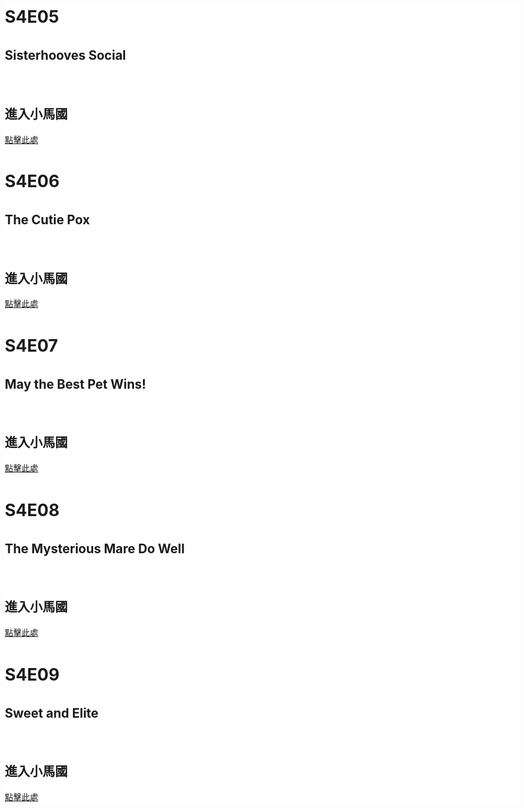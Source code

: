 # S4E05
## Sisterhooves Social
[![]()](/revision/latest/scale-to-width-down/1000)
[![]()](/revision/latest/scale-to-width-down/1000)
[![]()](/revision/latest/scale-to-width-down/1000)
[![]()](/revision/latest/scale-to-width-down/1000)<br>
## 進入小馬國
[點擊此處]()
 
# S4E06
## The Cutie Pox
[![]()](/revision/latest/scale-to-width-down/1000)
[![]()](/revision/latest/scale-to-width-down/1000)
[![]()](/revision/latest/scale-to-width-down/1000)
[![]()](/revision/latest/scale-to-width-down/1000)<br>
## 進入小馬國
[點擊此處]()
 
# S4E07
## May the Best Pet Wins!
[![]()](/revision/latest/scale-to-width-down/1000)
[![]()](/revision/latest/scale-to-width-down/1000)
[![]()](/revision/latest/scale-to-width-down/1000)
[![]()](/revision/latest/scale-to-width-down/1000)<br>
## 進入小馬國
[點擊此處]()
 
# S4E08
## The Mysterious Mare Do Well
[![]()](/revision/latest/scale-to-width-down/1000)
[![]()](/revision/latest/scale-to-width-down/1000)
[![]()](/revision/latest/scale-to-width-down/1000)
[![]()](/revision/latest/scale-to-width-down/1000)<br>
## 進入小馬國
[點擊此處]()
 
# S4E09
## Sweet and Elite
[![]()](/revision/latest/scale-to-width-down/1000)
[![]()](/revision/latest/scale-to-width-down/1000)
[![]()](/revision/latest/scale-to-width-down/1000)
[![]()](/revision/latest/scale-to-width-down/1000)<br>
## 進入小馬國
[點擊此處]()
 